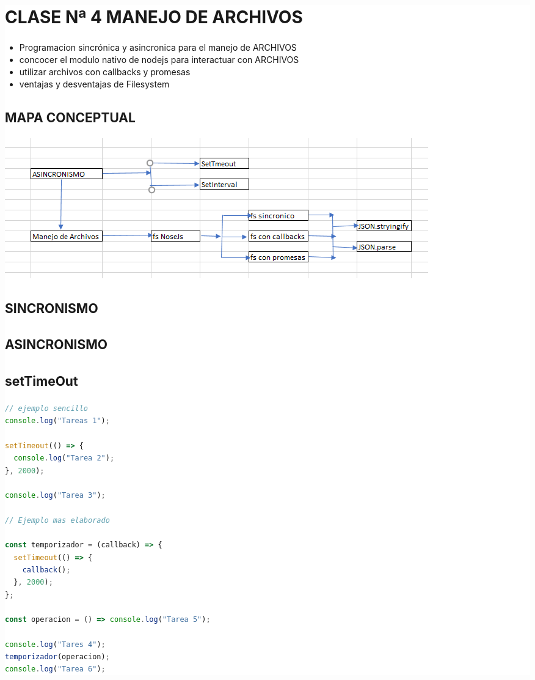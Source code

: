 # CLASE Nª 4 MANEJO DE ARCHIVOS

- Programacion sincrónica y asincronica para el manejo de ARCHIVOS
- concocer el modulo nativo de nodejs para interactuar con ARCHIVOS
- utilizar archivos con callbacks y promesas
- ventajas y desventajas de Filesystem

## MAPA CONCEPTUAL

![Mapa conceptual](./mapaconceptual.png "Mapa conceptual")

## SINCRONISMO

## ASINCRONISMO

## setTimeOut

```js
// ejemplo sencillo
console.log("Tareas 1");

setTimeout(() => {
  console.log("Tarea 2");
}, 2000);

console.log("Tarea 3");

// Ejemplo mas elaborado

const temporizador = (callback) => {
  setTimeout(() => {
    callback();
  }, 2000);
};

const operacion = () => console.log("Tarea 5");

console.log("Tares 4");
temporizador(operacion);
console.log("Tarea 6");
```
